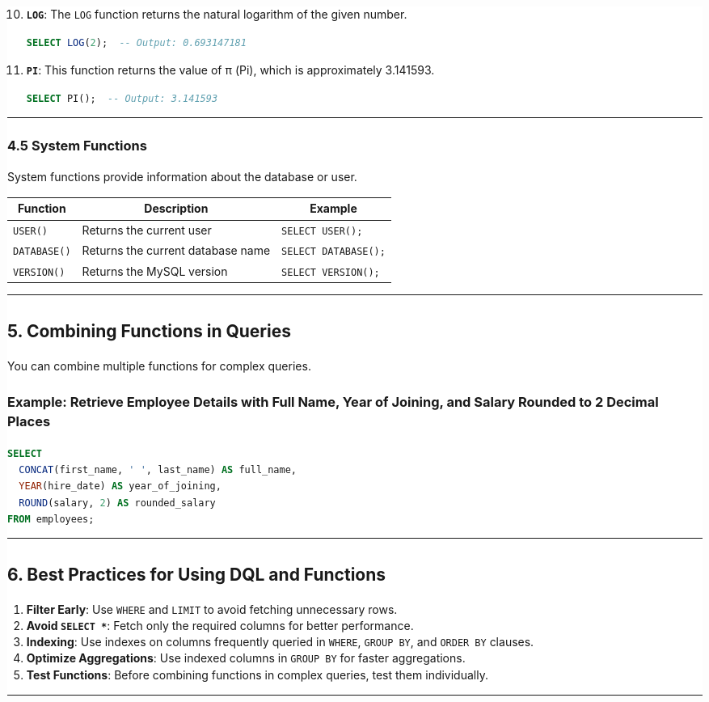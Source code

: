 10. **`LOG`**: The `LOG` function returns the natural logarithm of the given number.

    ```sql
    SELECT LOG(2);  -- Output: 0.693147181
    ```

11. **`PI`**: This function returns the value of π (Pi), which is approximately 3.141593.

    ```sql
    SELECT PI();  -- Output: 3.141593
    ```

---

### **4.5 System Functions**

System functions provide information about the database or user.

| **Function**      | **Description**                              | **Example**                          |
|-------------------|----------------------------------------------|--------------------------------------|
| `USER()`          | Returns the current user                    | `SELECT USER();`                     |
| `DATABASE()`      | Returns the current database name            | `SELECT DATABASE();`                 |
| `VERSION()`       | Returns the MySQL version                   | `SELECT VERSION();`                  |

---

## 5. **Combining Functions in Queries**

You can combine multiple functions for complex queries.

### **Example: Retrieve Employee Details with Full Name, Year of Joining, and Salary Rounded to 2 Decimal Places**
```sql
SELECT 
  CONCAT(first_name, ' ', last_name) AS full_name,
  YEAR(hire_date) AS year_of_joining,
  ROUND(salary, 2) AS rounded_salary
FROM employees;
```

---

## 6. **Best Practices for Using DQL and Functions**

1. **Filter Early**: Use `WHERE` and `LIMIT` to avoid fetching unnecessary rows.  
2. **Avoid `SELECT *`**: Fetch only the required columns for better performance.  
3. **Indexing**: Use indexes on columns frequently queried in `WHERE`, `GROUP BY`, and `ORDER BY` clauses.  
4. **Optimize Aggregations**: Use indexed columns in `GROUP BY` for faster aggregations.  
5. **Test Functions**: Before combining functions in complex queries, test them individually.

---
